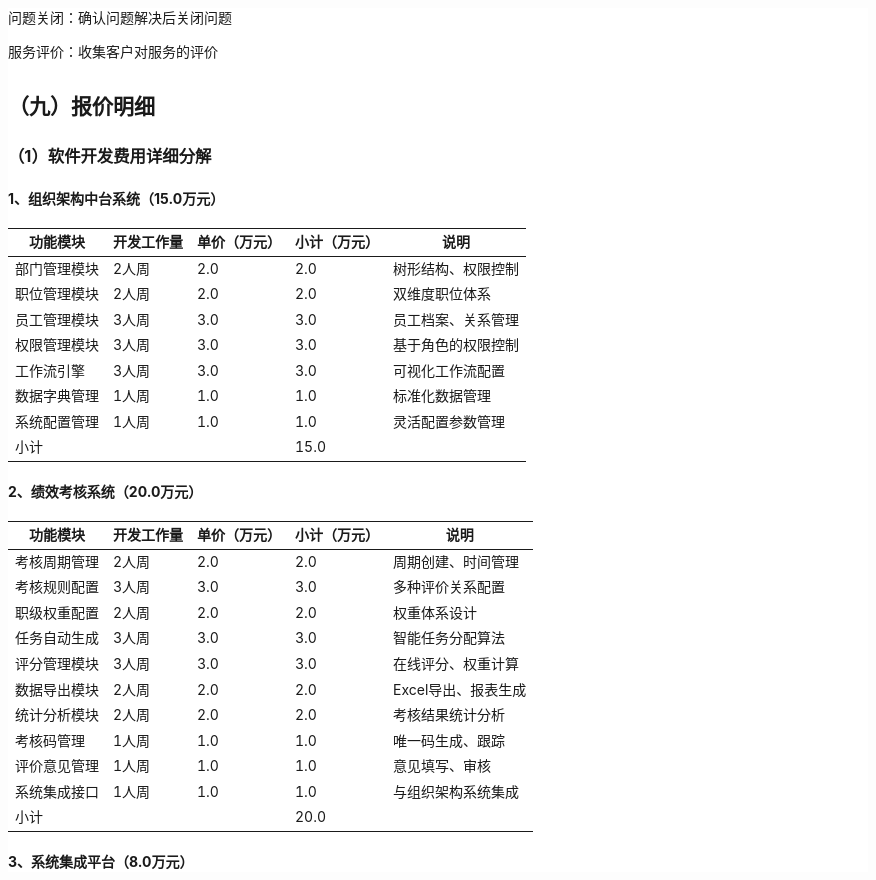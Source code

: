 问题关闭：确认问题解决后关闭问题

服务评价：收集客户对服务的评价

## （九）报价明细

### （1）软件开发费用详细分解

#### 1、组织架构中台系统（15.0万元）

| 功能模块       | 开发工作量 | 单价（万元） | 小计（万元）   | 说明               |
| -------------- | ---------- | ------------ | -------------- | ------------------ |
| 部门管理模块   | 2人周      | 2.0          | 2.0            | 树形结构、权限控制 |
| 职位管理模块   | 2人周      | 2.0          | 2.0            | 双维度职位体系     |
| 员工管理模块   | 3人周      | 3.0          | 3.0            | 员工档案、关系管理 |
| 权限管理模块   | 3人周      | 3.0          | 3.0            | 基于角色的权限控制 |
| 工作流引擎     | 3人周      | 3.0          | 3.0            | 可视化工作流配置   |
| 数据字典管理   | 1人周      | 1.0          | 1.0            | 标准化数据管理     |
| 系统配置管理   | 1人周      | 1.0          | 1.0            | 灵活配置参数管理   |
| 小计           |            |              | 15.0           |                    |

#### 2、绩效考核系统（20.0万元）

| 功能模块       | 开发工作量 | 单价（万元） | 小计（万元）   | 说明                |
| -------------- | ---------- | ------------ | -------------- | ------------------- |
| 考核周期管理   | 2人周      | 2.0          | 2.0            | 周期创建、时间管理  |
| 考核规则配置   | 3人周      | 3.0          | 3.0            | 多种评价关系配置    |
| 职级权重配置   | 2人周      | 2.0          | 2.0            | 权重体系设计        |
| 任务自动生成   | 3人周      | 3.0          | 3.0            | 智能任务分配算法    |
| 评分管理模块   | 3人周      | 3.0          | 3.0            | 在线评分、权重计算  |
| 数据导出模块   | 2人周      | 2.0          | 2.0            | Excel导出、报表生成 |
| 统计分析模块   | 2人周      | 2.0          | 2.0            | 考核结果统计分析    |
| 考核码管理     | 1人周      | 1.0          | 1.0            | 唯一码生成、跟踪    |
| 评价意见管理   | 1人周      | 1.0          | 1.0            | 意见填写、审核      |
| 系统集成接口   | 1人周      | 1.0          | 1.0            | 与组织架构系统集成  |
| 小计           |            |              | 20.0           |                     |

#### 3、系统集成平台（8.0万元）
